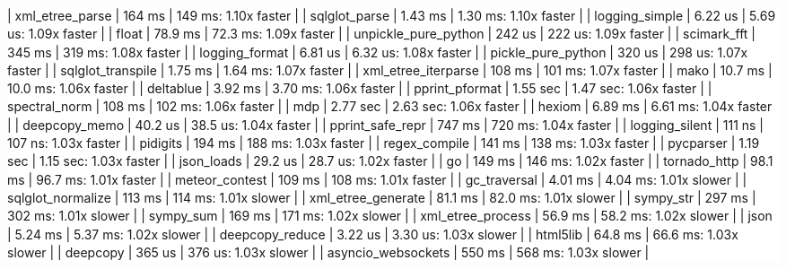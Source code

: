 | xml_etree_parse            | 164 ms                                                 | 149 ms: 1.10x faster                                                  |
| sqlglot_parse              | 1.43 ms                                                | 1.30 ms: 1.10x faster                                                 |
| logging_simple             | 6.22 us                                                | 5.69 us: 1.09x faster                                                 |
| float                      | 78.9 ms                                                | 72.3 ms: 1.09x faster                                                 |
| unpickle_pure_python       | 242 us                                                 | 222 us: 1.09x faster                                                  |
| scimark_fft                | 345 ms                                                 | 319 ms: 1.08x faster                                                  |
| logging_format             | 6.81 us                                                | 6.32 us: 1.08x faster                                                 |
| pickle_pure_python         | 320 us                                                 | 298 us: 1.07x faster                                                  |
| sqlglot_transpile          | 1.75 ms                                                | 1.64 ms: 1.07x faster                                                 |
| xml_etree_iterparse        | 108 ms                                                 | 101 ms: 1.07x faster                                                  |
| mako                       | 10.7 ms                                                | 10.0 ms: 1.06x faster                                                 |
| deltablue                  | 3.92 ms                                                | 3.70 ms: 1.06x faster                                                 |
| pprint_pformat             | 1.55 sec                                               | 1.47 sec: 1.06x faster                                                |
| spectral_norm              | 108 ms                                                 | 102 ms: 1.06x faster                                                  |
| mdp                        | 2.77 sec                                               | 2.63 sec: 1.06x faster                                                |
| hexiom                     | 6.89 ms                                                | 6.61 ms: 1.04x faster                                                 |
| deepcopy_memo              | 40.2 us                                                | 38.5 us: 1.04x faster                                                 |
| pprint_safe_repr           | 747 ms                                                 | 720 ms: 1.04x faster                                                  |
| logging_silent             | 111 ns                                                 | 107 ns: 1.03x faster                                                  |
| pidigits                   | 194 ms                                                 | 188 ms: 1.03x faster                                                  |
| regex_compile              | 141 ms                                                 | 138 ms: 1.03x faster                                                  |
| pycparser                  | 1.19 sec                                               | 1.15 sec: 1.03x faster                                                |
| json_loads                 | 29.2 us                                                | 28.7 us: 1.02x faster                                                 |
| go                         | 149 ms                                                 | 146 ms: 1.02x faster                                                  |
| tornado_http               | 98.1 ms                                                | 96.7 ms: 1.01x faster                                                 |
| meteor_contest             | 109 ms                                                 | 108 ms: 1.01x faster                                                  |
| gc_traversal               | 4.01 ms                                                | 4.04 ms: 1.01x slower                                                 |
| sqlglot_normalize          | 113 ms                                                 | 114 ms: 1.01x slower                                                  |
| xml_etree_generate         | 81.1 ms                                                | 82.0 ms: 1.01x slower                                                 |
| sympy_str                  | 297 ms                                                 | 302 ms: 1.01x slower                                                  |
| sympy_sum                  | 169 ms                                                 | 171 ms: 1.02x slower                                                  |
| xml_etree_process          | 56.9 ms                                                | 58.2 ms: 1.02x slower                                                 |
| json                       | 5.24 ms                                                | 5.37 ms: 1.02x slower                                                 |
| deepcopy_reduce            | 3.22 us                                                | 3.30 us: 1.03x slower                                                 |
| html5lib                   | 64.8 ms                                                | 66.6 ms: 1.03x slower                                                 |
| deepcopy                   | 365 us                                                 | 376 us: 1.03x slower                                                  |
| asyncio_websockets         | 550 ms                                                 | 568 ms: 1.03x slower                                                  |